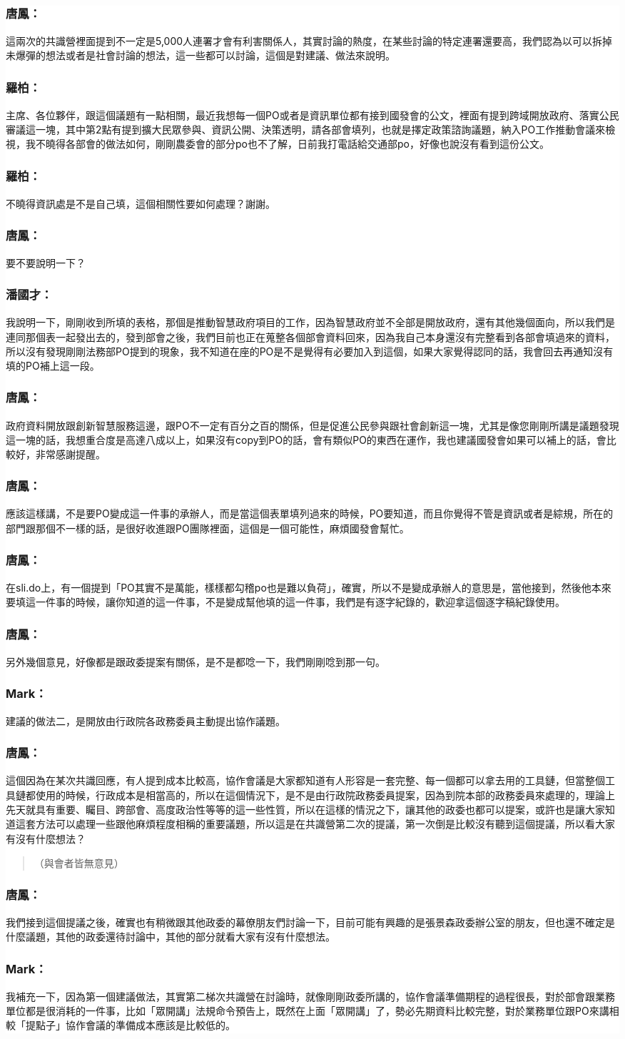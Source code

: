 ### 唐鳳：
這兩次的共識營裡面提到不一定是5,000人連署才會有利害關係人，其實討論的熱度，在某些討論的特定連署還要高，我們認為以可以拆掉未爆彈的想法或者是社會討論的想法，這一些都可以討論，這個是對建議、做法來說明。

### 羅柏：
主席、各位夥伴，跟這個議題有一點相關，最近我想每一個PO或者是資訊單位都有接到國發會的公文，裡面有提到跨域開放政府、落實公民審議這一塊，其中第2點有提到擴大民眾參與、資訊公開、決策透明，請各部會填列，也就是擇定政策諮詢議題，納入PO工作推動會議來檢視，我不曉得各部會的做法如何，剛剛農委會的部分po也不了解，日前我打電話給交通部po，好像也說沒有看到這份公文。

### 羅柏：
不曉得資訊處是不是自己填，這個相關性要如何處理？謝謝。

### 唐鳳：
要不要說明一下？

### 潘國才：
我說明一下，剛剛收到所填的表格，那個是推動智慧政府項目的工作，因為智慧政府並不全部是開放政府，還有其他幾個面向，所以我們是連同那個表一起發出去的，發到部會之後，我們目前也正在蒐整各個部會資料回來，因為我自己本身還沒有完整看到各部會填過來的資料，所以沒有發現剛剛法務部PO提到的現象，我不知道在座的PO是不是覺得有必要加入到這個，如果大家覺得認同的話，我會回去再通知沒有填的PO補上這一段。

### 唐鳳：
政府資料開放跟創新智慧服務這邊，跟PO不一定有百分之百的關係，但是促進公民參與跟社會創新這一塊，尤其是像您剛剛所講是議題發現這一塊的話，我想重合度是高達八成以上，如果沒有copy到PO的話，會有類似PO的東西在運作，我也建議國發會如果可以補上的話，會比較好，非常感謝提醒。

### 唐鳳：
應該這樣講，不是要PO變成這一件事的承辦人，而是當這個表單填列過來的時候，PO要知道，而且你覺得不管是資訊或者是綜規，所在的部門跟那個不一樣的話，是很好收進跟PO團隊裡面，這個是一個可能性，麻煩國發會幫忙。

### 唐鳳：
在sli.do上，有一個提到「PO其實不是萬能，樣樣都勾稽po也是難以負荷」，確實，所以不是變成承辦人的意思是，當他接到，然後他本來要填這一件事的時候，讓你知道的這一件事，不是變成幫他填的這一件事，我們是有逐字紀錄的，歡迎拿這個逐字稿紀錄使用。

### 唐鳳：
另外幾個意見，好像都是跟政委提案有關係，是不是都唸一下，我們剛剛唸到那一句。

### Mark：
建議的做法二，是開放由行政院各政務委員主動提出協作議題。

### 唐鳳：
這個因為在某次共識回應，有人提到成本比較高，協作會議是大家都知道有人形容是一套完整、每一個都可以拿去用的工具鏈，但當整個工具鏈都使用的時候，行政成本是相當高的，所以在這個情況下，是不是由行政院政務委員提案，因為到院本部的政務委員來處理的，理論上先天就具有重要、矚目、跨部會、高度政治性等等的這一些性質，所以在這樣的情況之下，讓其他的政委也都可以提案，或許也是讓大家知道這套方法可以處理一些跟他麻煩程度相稱的重要議題，所以這是在共識營第二次的提議，第一次倒是比較沒有聽到這個提議，所以看大家有沒有什麼想法？

> （與會者皆無意見）

### 唐鳳：
我們接到這個提議之後，確實也有稍微跟其他政委的幕僚朋友們討論一下，目前可能有興趣的是張景森政委辦公室的朋友，但也還不確定是什麼議題，其他的政委還待討論中，其他的部分就看大家有沒有什麼想法。

### Mark：
我補充一下，因為第一個建議做法，其實第二梯次共識營在討論時，就像剛剛政委所講的，協作會議準備期程的過程很長，對於部會跟業務單位都是很消耗的一件事，比如「眾開講」法規命令預告上，既然在上面「眾開講」了，勢必先期資料比較完整，對於業務單位跟PO來講相較「提點子」協作會議的準備成本應該是比較低的。
